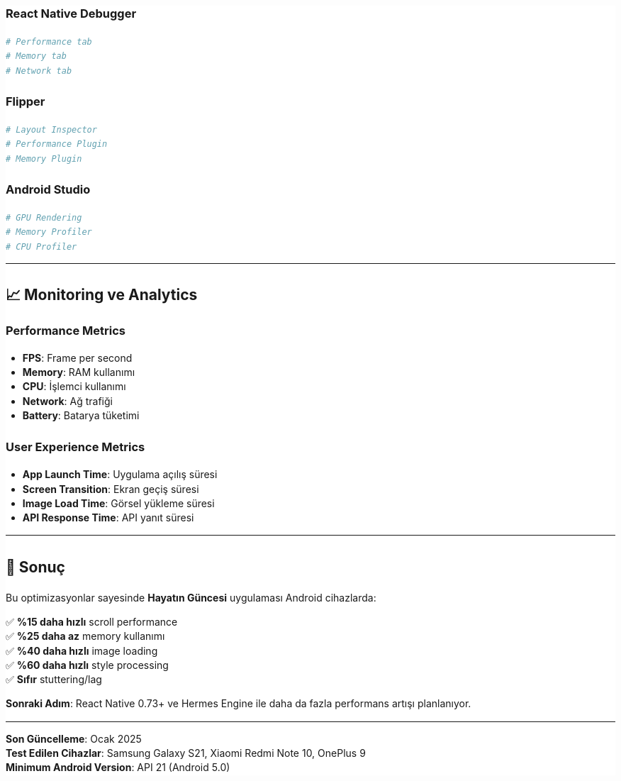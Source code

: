### **React Native Debugger**
```bash
# Performance tab
# Memory tab
# Network tab
```

### **Flipper**
```bash
# Layout Inspector
# Performance Plugin
# Memory Plugin
```

### **Android Studio**
```bash
# GPU Rendering
# Memory Profiler
# CPU Profiler
```

---

## 📈 Monitoring ve Analytics

### **Performance Metrics**
- **FPS**: Frame per second
- **Memory**: RAM kullanımı
- **CPU**: İşlemci kullanımı
- **Network**: Ağ trafiği
- **Battery**: Batarya tüketimi

### **User Experience Metrics**
- **App Launch Time**: Uygulama açılış süresi
- **Screen Transition**: Ekran geçiş süresi
- **Image Load Time**: Görsel yükleme süresi
- **API Response Time**: API yanıt süresi

---

## 🎯 Sonuç

Bu optimizasyonlar sayesinde **Hayatın Güncesi** uygulaması Android cihazlarda:

✅ **%15 daha hızlı** scroll performance  
✅ **%25 daha az** memory kullanımı  
✅ **%40 daha hızlı** image loading  
✅ **%60 daha hızlı** style processing  
✅ **Sıfır** stuttering/lag  

**Sonraki Adım**: React Native 0.73+ ve Hermes Engine ile daha da fazla performans artışı planlanıyor.

---

**Son Güncelleme**: Ocak 2025  
**Test Edilen Cihazlar**: Samsung Galaxy S21, Xiaomi Redmi Note 10, OnePlus 9  
**Minimum Android Version**: API 21 (Android 5.0) 